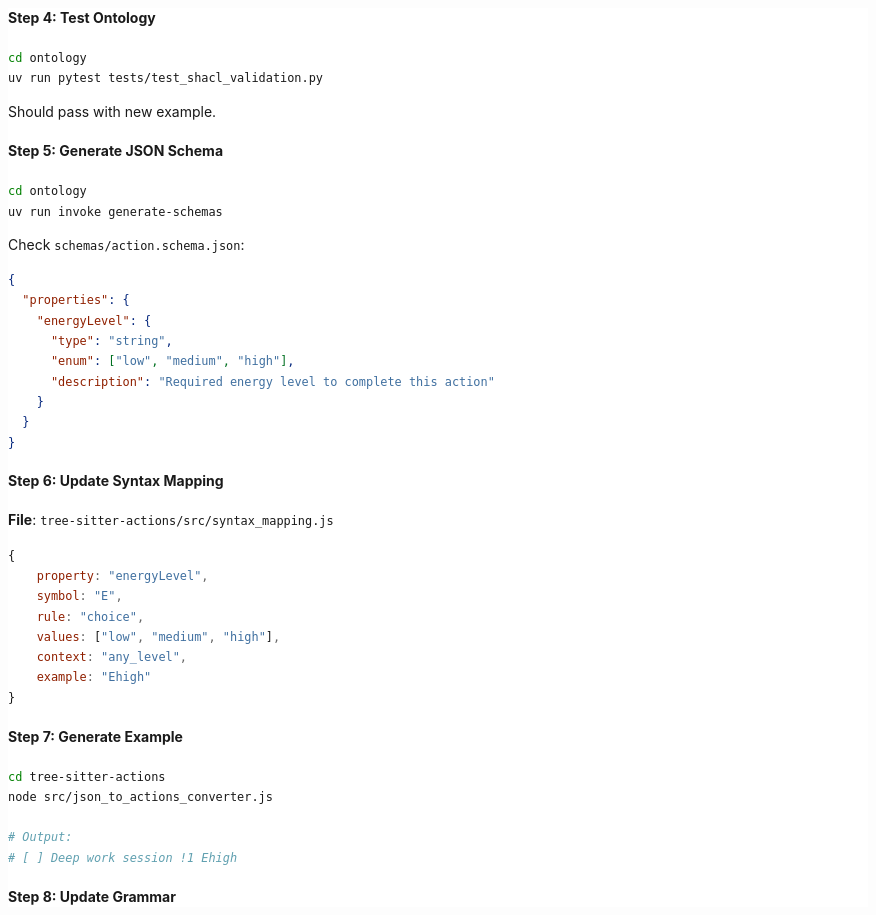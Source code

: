 #### Step 4: Test Ontology

```bash
cd ontology
uv run pytest tests/test_shacl_validation.py
```

Should pass with new example.

#### Step 5: Generate JSON Schema

```bash
cd ontology
uv run invoke generate-schemas
```

Check `schemas/action.schema.json`:
```json
{
  "properties": {
    "energyLevel": {
      "type": "string",
      "enum": ["low", "medium", "high"],
      "description": "Required energy level to complete this action"
    }
  }
}
```

#### Step 6: Update Syntax Mapping

**File**: `tree-sitter-actions/src/syntax_mapping.js`

```javascript
{
    property: "energyLevel",
    symbol: "E",
    rule: "choice",
    values: ["low", "medium", "high"],
    context: "any_level",
    example: "Ehigh"
}
```

#### Step 7: Generate Example

```bash
cd tree-sitter-actions
node src/json_to_actions_converter.js

# Output:
# [ ] Deep work session !1 Ehigh
```

#### Step 8: Update Grammar
